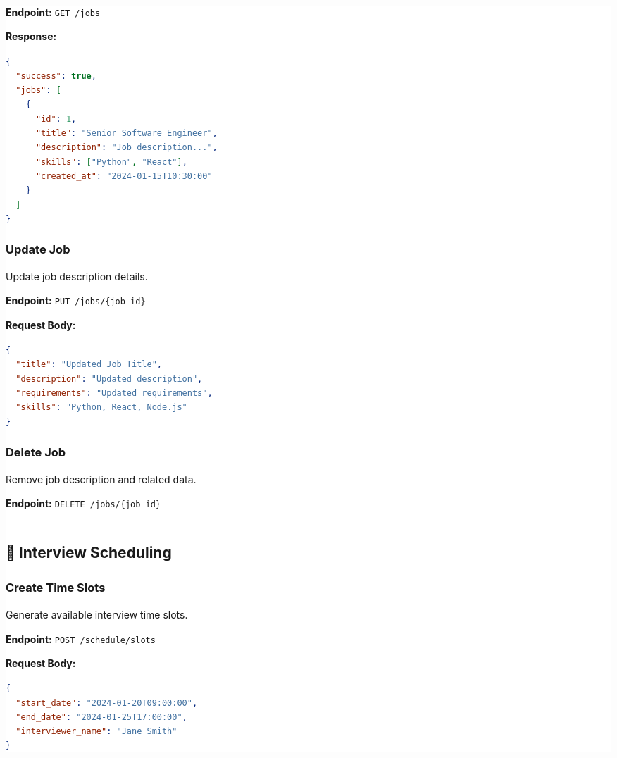 **Endpoint:** `GET /jobs`

**Response:**
```json
{
  "success": true,
  "jobs": [
    {
      "id": 1,
      "title": "Senior Software Engineer",
      "description": "Job description...",
      "skills": ["Python", "React"],
      "created_at": "2024-01-15T10:30:00"
    }
  ]
}
```

### Update Job
Update job description details.

**Endpoint:** `PUT /jobs/{job_id}`

**Request Body:**
```json
{
  "title": "Updated Job Title",
  "description": "Updated description",
  "requirements": "Updated requirements",
  "skills": "Python, React, Node.js"
}
```

### Delete Job
Remove job description and related data.

**Endpoint:** `DELETE /jobs/{job_id}`

---

## 📅 **Interview Scheduling**

### Create Time Slots
Generate available interview time slots.

**Endpoint:** `POST /schedule/slots`

**Request Body:**
```json
{
  "start_date": "2024-01-20T09:00:00",
  "end_date": "2024-01-25T17:00:00",
  "interviewer_name": "Jane Smith"
}
```
